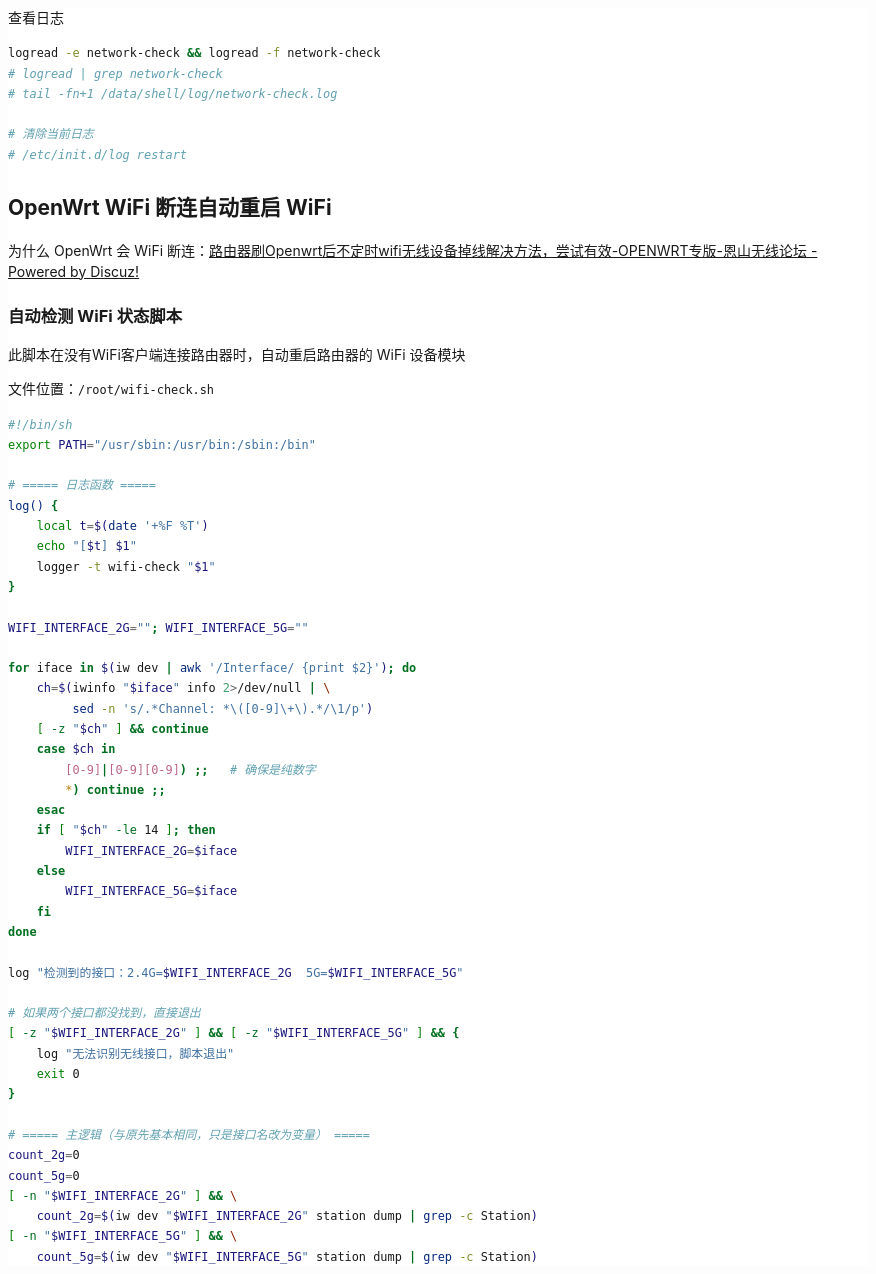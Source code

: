 查看日志

```bash
logread -e network-check && logread -f network-check
# logread | grep network-check
# tail -fn+1 /data/shell/log/network-check.log

# 清除当前日志
# /etc/init.d/log restart
```

## OpenWrt WiFi 断连自动重启 WiFi

为什么 OpenWrt 会 WiFi 断连：[路由器刷Openwrt后不定时wifi无线设备掉线解决方法，尝试有效-OPENWRT专版-恩山无线论坛 - Powered by Discuz!](https://www.right.com.cn/forum/thread-8396260-1-1.html)

### 自动检测 WiFi 状态脚本

此脚本在没有WiFi客户端连接路由器时，自动重启路由器的 WiFi 设备模块

文件位置：`/root/wifi-check.sh`​

```bash {linenos=table,hl_lines=[53,58],filename="/root/wifi-check.sh"}
#!/bin/sh
export PATH="/usr/sbin:/usr/bin:/sbin:/bin"

# ===== 日志函数 =====
log() {
    local t=$(date '+%F %T')
    echo "[$t] $1"
    logger -t wifi-check "$1"
}

WIFI_INTERFACE_2G=""; WIFI_INTERFACE_5G=""

for iface in $(iw dev | awk '/Interface/ {print $2}'); do
    ch=$(iwinfo "$iface" info 2>/dev/null | \
         sed -n 's/.*Channel: *\([0-9]\+\).*/\1/p')
    [ -z "$ch" ] && continue
    case $ch in
        [0-9]|[0-9][0-9]) ;;   # 确保是纯数字
        *) continue ;;
    esac
    if [ "$ch" -le 14 ]; then
        WIFI_INTERFACE_2G=$iface
    else
        WIFI_INTERFACE_5G=$iface
    fi
done

log "检测到的接口：2.4G=$WIFI_INTERFACE_2G  5G=$WIFI_INTERFACE_5G"

# 如果两个接口都没找到，直接退出
[ -z "$WIFI_INTERFACE_2G" ] && [ -z "$WIFI_INTERFACE_5G" ] && {
    log "无法识别无线接口，脚本退出"
    exit 0
}

# ===== 主逻辑（与原先基本相同，只是接口名改为变量） =====
count_2g=0
count_5g=0
[ -n "$WIFI_INTERFACE_2G" ] && \
    count_2g=$(iw dev "$WIFI_INTERFACE_2G" station dump | grep -c Station)
[ -n "$WIFI_INTERFACE_5G" ] && \
    count_5g=$(iw dev "$WIFI_INTERFACE_5G" station dump | grep -c Station)
```